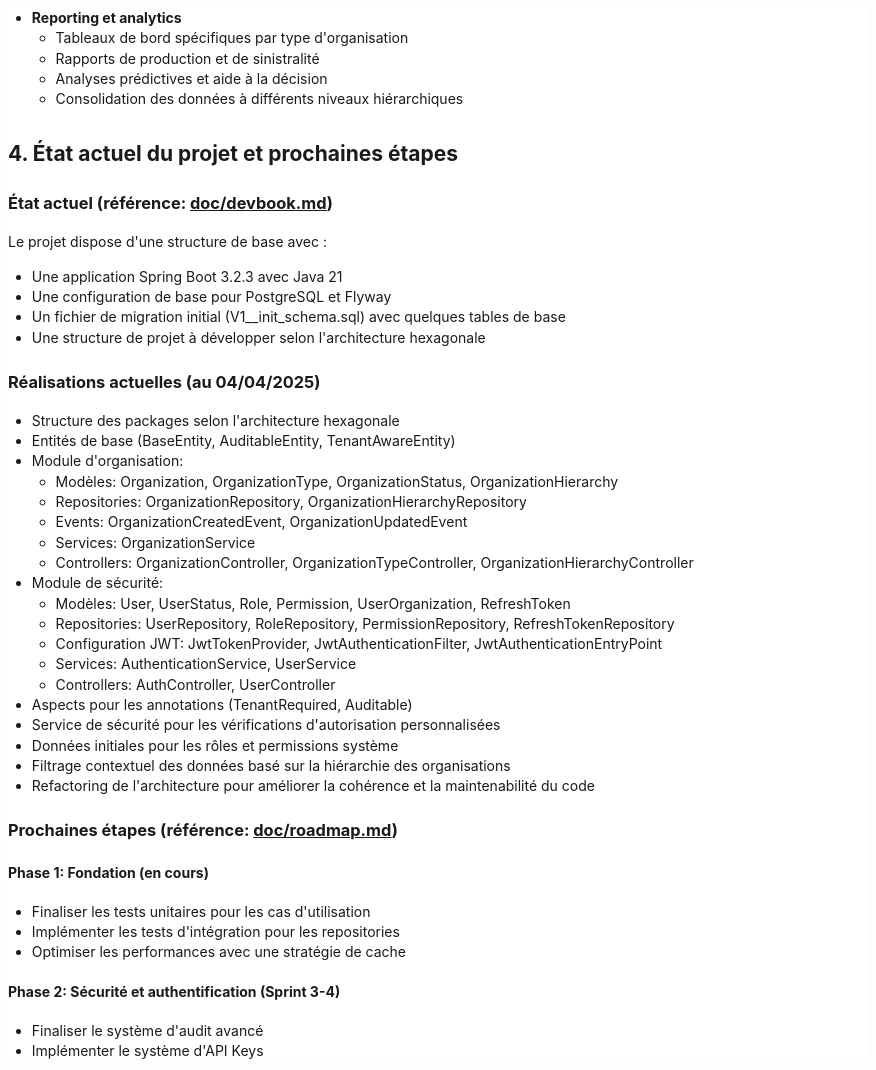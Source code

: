 - **Reporting et analytics**
    - Tableaux de bord spécifiques par type d'organisation
    - Rapports de production et de sinistralité
    - Analyses prédictives et aide à la décision
    - Consolidation des données à différents niveaux hiérarchiques

## 4. État actuel du projet et prochaines étapes

### État actuel (référence: [doc/devbook.md](devbook.md))

Le projet dispose d'une structure de base avec :

- Une application Spring Boot 3.2.3 avec Java 21
- Une configuration de base pour PostgreSQL et Flyway
- Un fichier de migration initial (V1__init_schema.sql) avec quelques tables de base
- Une structure de projet à développer selon l'architecture hexagonale

### Réalisations actuelles (au 04/04/2025)

- Structure des packages selon l'architecture hexagonale
- Entités de base (BaseEntity, AuditableEntity, TenantAwareEntity)
- Module d'organisation:
    - Modèles: Organization, OrganizationType, OrganizationStatus, OrganizationHierarchy
    - Repositories: OrganizationRepository, OrganizationHierarchyRepository
    - Events: OrganizationCreatedEvent, OrganizationUpdatedEvent
    - Services: OrganizationService
    - Controllers: OrganizationController, OrganizationTypeController, OrganizationHierarchyController
- Module de sécurité:
    - Modèles: User, UserStatus, Role, Permission, UserOrganization, RefreshToken
    - Repositories: UserRepository, RoleRepository, PermissionRepository, RefreshTokenRepository
    - Configuration JWT: JwtTokenProvider, JwtAuthenticationFilter, JwtAuthenticationEntryPoint
    - Services: AuthenticationService, UserService
    - Controllers: AuthController, UserController
- Aspects pour les annotations (TenantRequired, Auditable)
- Service de sécurité pour les vérifications d'autorisation personnalisées
- Données initiales pour les rôles et permissions système
- Filtrage contextuel des données basé sur la hiérarchie des organisations
- Refactoring de l'architecture pour améliorer la cohérence et la maintenabilité du code

### Prochaines étapes (référence: [doc/roadmap.md](roadmap.md))

#### Phase 1: Fondation (en cours)

- Finaliser les tests unitaires pour les cas d'utilisation
- Implémenter les tests d'intégration pour les repositories
- Optimiser les performances avec une stratégie de cache

#### Phase 2: Sécurité et authentification (Sprint 3-4)

- Finaliser le système d'audit avancé
- Implémenter le système d'API Keys
